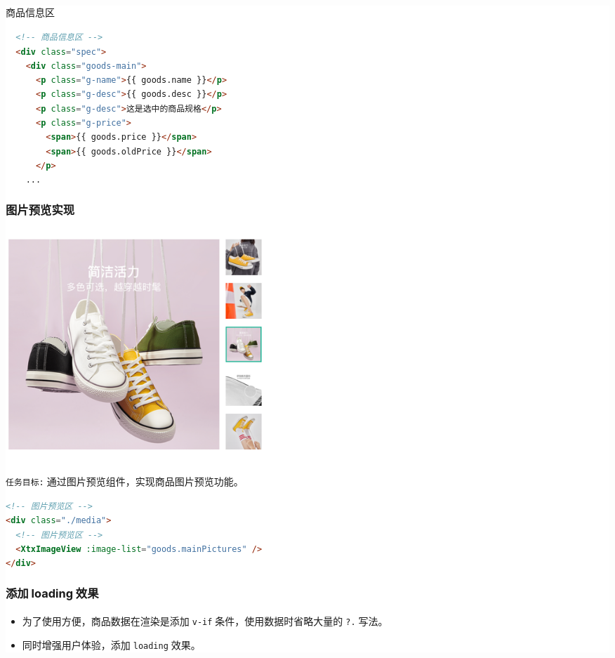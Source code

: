 商品信息区

```html
  <!-- 商品信息区 -->
  <div class="spec">
    <div class="goods-main">
      <p class="g-name">{{ goods.name }}</p>
      <p class="g-desc">{{ goods.desc }}</p>
      <p class="g-desc">这是选中的商品规格</p>
      <p class="g-price">
        <span>{{ goods.price }}</span>
        <span>{{ goods.oldPrice }}</span>
      </p>
    ...
```

### 图片预览实现

![](./media/05-1627767527526.png)

`任务目标:`  通过图片预览组件，实现商品图片预览功能。

```html
<!-- 图片预览区 -->
<div class="./media">
  <!-- 图片预览区 -->
  <XtxImageView :image-list="goods.mainPictures" />
</div>
```



### 添加 loading 效果

- 为了使用方便，商品数据在渲染是添加 `v-if` 条件，使用数据时省略大量的  `?.` 写法。

- 同时增强用户体验，添加 `loading` 效果。
